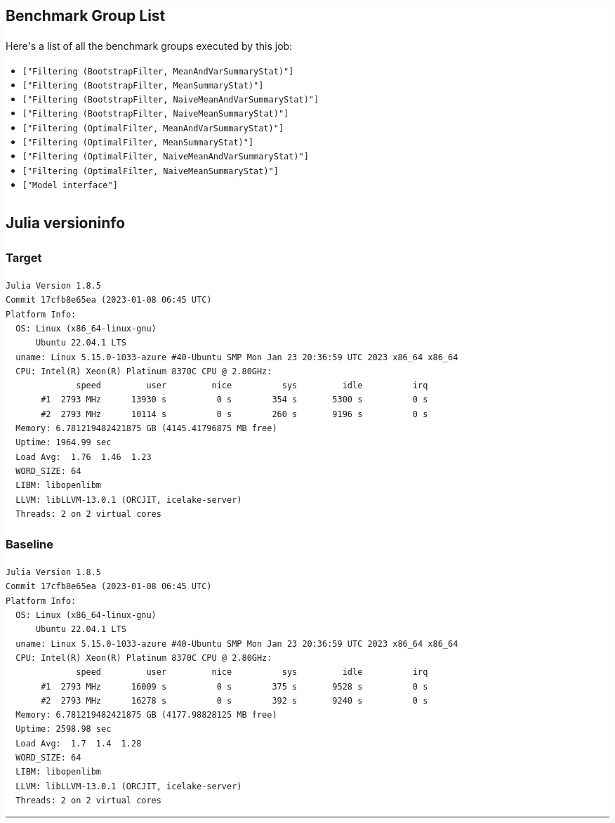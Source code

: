 ## Benchmark Group List
Here's a list of all the benchmark groups executed by this job:

- `["Filtering (BootstrapFilter, MeanAndVarSummaryStat)"]`
- `["Filtering (BootstrapFilter, MeanSummaryStat)"]`
- `["Filtering (BootstrapFilter, NaiveMeanAndVarSummaryStat)"]`
- `["Filtering (BootstrapFilter, NaiveMeanSummaryStat)"]`
- `["Filtering (OptimalFilter, MeanAndVarSummaryStat)"]`
- `["Filtering (OptimalFilter, MeanSummaryStat)"]`
- `["Filtering (OptimalFilter, NaiveMeanAndVarSummaryStat)"]`
- `["Filtering (OptimalFilter, NaiveMeanSummaryStat)"]`
- `["Model interface"]`

## Julia versioninfo

### Target
```
Julia Version 1.8.5
Commit 17cfb8e65ea (2023-01-08 06:45 UTC)
Platform Info:
  OS: Linux (x86_64-linux-gnu)
      Ubuntu 22.04.1 LTS
  uname: Linux 5.15.0-1033-azure #40-Ubuntu SMP Mon Jan 23 20:36:59 UTC 2023 x86_64 x86_64
  CPU: Intel(R) Xeon(R) Platinum 8370C CPU @ 2.80GHz: 
              speed         user         nice          sys         idle          irq
       #1  2793 MHz      13930 s          0 s        354 s       5300 s          0 s
       #2  2793 MHz      10114 s          0 s        260 s       9196 s          0 s
  Memory: 6.781219482421875 GB (4145.41796875 MB free)
  Uptime: 1964.99 sec
  Load Avg:  1.76  1.46  1.23
  WORD_SIZE: 64
  LIBM: libopenlibm
  LLVM: libLLVM-13.0.1 (ORCJIT, icelake-server)
  Threads: 2 on 2 virtual cores
```

### Baseline
```
Julia Version 1.8.5
Commit 17cfb8e65ea (2023-01-08 06:45 UTC)
Platform Info:
  OS: Linux (x86_64-linux-gnu)
      Ubuntu 22.04.1 LTS
  uname: Linux 5.15.0-1033-azure #40-Ubuntu SMP Mon Jan 23 20:36:59 UTC 2023 x86_64 x86_64
  CPU: Intel(R) Xeon(R) Platinum 8370C CPU @ 2.80GHz: 
              speed         user         nice          sys         idle          irq
       #1  2793 MHz      16009 s          0 s        375 s       9528 s          0 s
       #2  2793 MHz      16278 s          0 s        392 s       9240 s          0 s
  Memory: 6.781219482421875 GB (4177.98828125 MB free)
  Uptime: 2598.98 sec
  Load Avg:  1.7  1.4  1.28
  WORD_SIZE: 64
  LIBM: libopenlibm
  LLVM: libLLVM-13.0.1 (ORCJIT, icelake-server)
  Threads: 2 on 2 virtual cores
```

---
